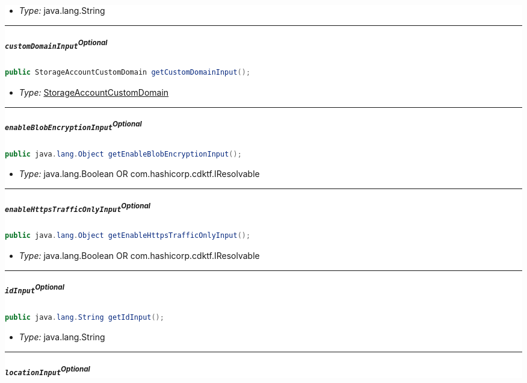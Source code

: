 - *Type:* java.lang.String

---

##### `customDomainInput`<sup>Optional</sup> <a name="customDomainInput" id="@cdktf/provider-azurestack.storageAccount.StorageAccount.property.customDomainInput"></a>

```java
public StorageAccountCustomDomain getCustomDomainInput();
```

- *Type:* <a href="#@cdktf/provider-azurestack.storageAccount.StorageAccountCustomDomain">StorageAccountCustomDomain</a>

---

##### `enableBlobEncryptionInput`<sup>Optional</sup> <a name="enableBlobEncryptionInput" id="@cdktf/provider-azurestack.storageAccount.StorageAccount.property.enableBlobEncryptionInput"></a>

```java
public java.lang.Object getEnableBlobEncryptionInput();
```

- *Type:* java.lang.Boolean OR com.hashicorp.cdktf.IResolvable

---

##### `enableHttpsTrafficOnlyInput`<sup>Optional</sup> <a name="enableHttpsTrafficOnlyInput" id="@cdktf/provider-azurestack.storageAccount.StorageAccount.property.enableHttpsTrafficOnlyInput"></a>

```java
public java.lang.Object getEnableHttpsTrafficOnlyInput();
```

- *Type:* java.lang.Boolean OR com.hashicorp.cdktf.IResolvable

---

##### `idInput`<sup>Optional</sup> <a name="idInput" id="@cdktf/provider-azurestack.storageAccount.StorageAccount.property.idInput"></a>

```java
public java.lang.String getIdInput();
```

- *Type:* java.lang.String

---

##### `locationInput`<sup>Optional</sup> <a name="locationInput" id="@cdktf/provider-azurestack.storageAccount.StorageAccount.property.locationInput"></a>
